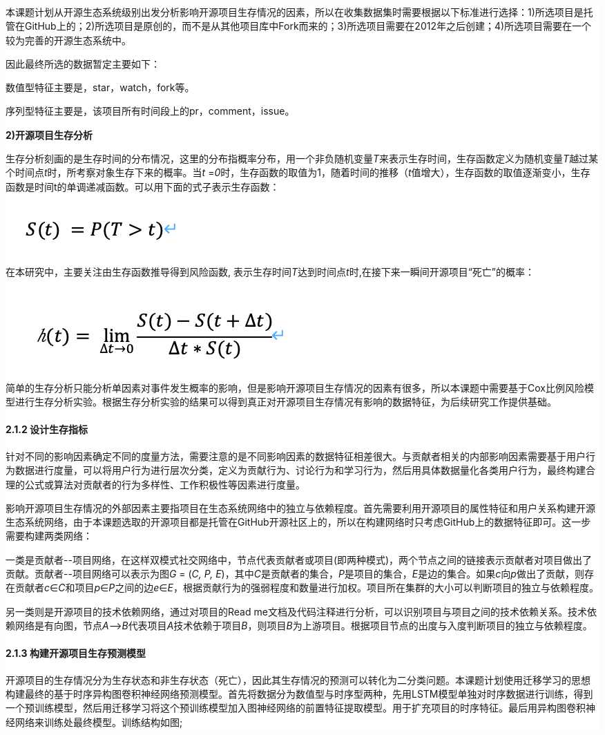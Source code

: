 本课题计划从开源生态系统级别出发分析影响开源项目生存情况的因素，所以在收集数据集时需要根据以下标准进行选择：1)所选项目是托管在GitHub上的；2)所选项目是原创的，而不是从其他项目库中Fork而来的；3)所选项目需要在2012年之后创建；4)所选项目需要在一个较为完善的开源生态系统中。

因此最终所选的数据暂定主要如下：

数值型特征主要是，star，watch，fork等。

序列型特征主要是，该项目所有时间段上的pr，comment，issue。

**2)开源项目生存分析**

生存分析刻画的是生存时间的分布情况，这里的分布指概率分布，用一个非负随机变量*T*来表示生存时间，生存函数定义为随机变量*T*越过某个时间点*t*时，所考察对象生存下来的概率。当*t* =*0*时，生存函数的取值为1，随着时间的推移（*t*值增大），生存函数的取值逐渐变小，生存函数是时间t的单调递减函数。可以用下面的式子表示生存函数：

![image-20221103214551438](https://raw.githubusercontent.com/kengerlwl/MDimg/master/image/80b3c7f1d96fda68c61c0420501fa587/d8499b6a7537a19e8acc2d817ac453e8.png)

在本研究中，主要关注由生存函数推导得到风险函数, 表示生存时间*T*达到时间点*t*时,在接下来一瞬间开源项目“死亡”的概率：

![image-20221103214600524](https://raw.githubusercontent.com/kengerlwl/MDimg/master/image/80b3c7f1d96fda68c61c0420501fa587/7f24fd1e92398c158e67a28d1e28160e.png)

简单的生存分析只能分析单因素对事件发生概率的影响，但是影响开源项目生存情况的因素有很多，所以本课题中需要基于Cox比例风险模型进行生存分析实验。根据生存分析实验的结果可以得到真正对开源项目生存情况有影响的数据特征，为后续研究工作提供基础。



#### 2.1.2 设计生存指标

针对不同的影响因素确定不同的度量方法，需要注意的是不同影响因素的数据特征相差很大。与贡献者相关的内部影响因素需要基于用户行为数据进行度量，可以将用户行为进行层次分类，定义为贡献行为、讨论行为和学习行为，然后用具体数据量化各类用户行为，最终构建合理的公式或算法对贡献者的行为多样性、工作积极性等因素进行度量。

影响开源项目生存情况的外部因素主要指项目在生态系统网络中的独立与依赖程度。首先需要利用开源项目的属性特征和用户关系构建开源生态系统网络，由于本课题选取的开源项目都是托管在GitHub开源社区上的，所以在构建网络时只考虑GitHub上的数据特征即可。这一步需要构建两类网络：

一类是贡献者--项目网络，在这样双模式社交网络中，节点代表贡献者或项目(即两种模式)，两个节点之间的链接表示贡献者对项目做出了贡献。贡献者--项目网络可以表示为图*G* = (*C, P, E*)，其中*C*是贡献者的集合，*P*是项目的集合，*E*是边的集合。如果*c*向*p*做出了贡献，则存在贡献者*c*∈*C*和项目*p*∈*P*之间的边*e*∈*E*，根据贡献行为的强弱程度和数量进行加权。项目所在集群的大小可以判断项目的独立与依赖程度。

另一类则是开源项目的技术依赖网络，通过对项目的Read me文档及代码注释进行分析，可以识别项目与项目之间的技术依赖关系。技术依赖网络是有向图，节点*A*—>*B*代表项目*A*技术依赖于项目*B*，则项目*B*为上游项目。根据项目节点的出度与入度判断项目的独立与依赖程度。





#### 2.1.3 构建开源项目生存预测模型

开源项目的生存情况分为生存状态和非生存状态（死亡），因此其生存情况的预测可以转化为二分类问题。本课题计划使用迁移学习的思想构建最终的基于时序异构图卷积神经网络预测模型。首先将数据分为数值型与时序型两种，先用LSTM模型单独对时序数据进行训练，得到一个预训练模型，然后用迁移学习将这个预训练模型加入图神经网络的前置特征提取模型。用于扩充项目的时序特征。最后用异构图卷积神经网络来训练处最终模型。训练结构如图;
